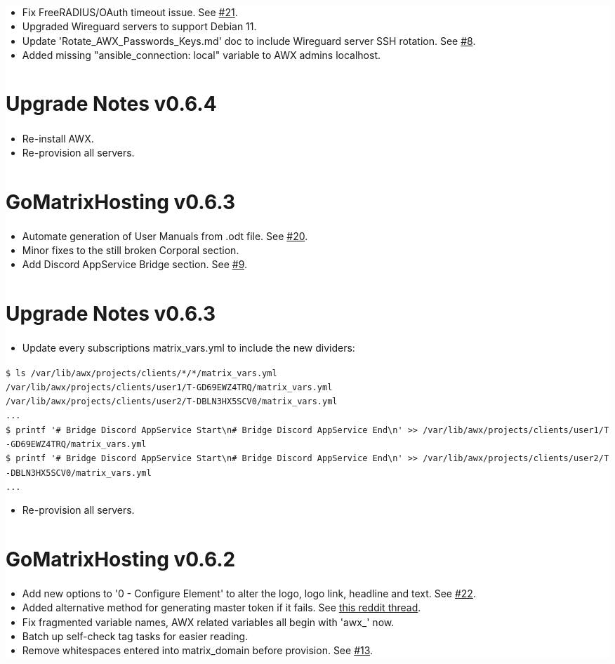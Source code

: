 - Fix FreeRADIUS/OAuth timeout issue. See [#21](https://gitlab.com/GoMatrixHosting/create-awx-system/-/issues/21).
- Upgraded Wireguard servers to support Debian 11.
- Update 'Rotate_AWX_Passwords_Keys.md' doc to include Wireguard server SSH rotation. See [#8](https://gitlab.com/GoMatrixHosting/ansible-create-delete-subscription-membership/-/issues/8).
- Added missing "ansible_connection: local" variable to AWX admins localhost.


# Upgrade Notes v0.6.4

- Re-install AWX.
- Re-provision all servers.


# GoMatrixHosting v0.6.3

- Automate generation of User Manuals from .odt file. See [#20](https://gitlab.com/GoMatrixHosting/create-awx-system/-/issues/20).
- Minor fixes to the still broken Corporal section.
- Add Discord AppService Bridge section. See [#9](https://gitlab.com/GoMatrixHosting/ansible-create-delete-subscription-membership/-/issues/9).


# Upgrade Notes v0.6.3

- Update every subscriptions matrix_vars.yml to include the new dividers:
```
$ ls /var/lib/awx/projects/clients/*/*/matrix_vars.yml
/var/lib/awx/projects/clients/user1/T-GD69EWZ4TRQ/matrix_vars.yml
/var/lib/awx/projects/clients/user2/T-DBLN3HX5SCV0/matrix_vars.yml
...
$ printf '# Bridge Discord AppService Start\n# Bridge Discord AppService End\n' >> /var/lib/awx/projects/clients/user1/T-GD69EWZ4TRQ/matrix_vars.yml
$ printf '# Bridge Discord AppService Start\n# Bridge Discord AppService End\n' >> /var/lib/awx/projects/clients/user2/T-DBLN3HX5SCV0/matrix_vars.yml
...
```
- Re-provision all servers.


# GoMatrixHosting v0.6.2

- Add new options to '0 - Configure Element' to alter the logo, logo link, headline and text. See [#22](https://gitlab.com/GoMatrixHosting/gomatrixhosting-matrix-docker-ansible-deploy/-/issues/22).
- Added alternative method for generating master token if it fails. See [this reddit thread](https://www.reddit.com/r/awx/comments/lastzb/awx_failed_to_get_token_the_read_operation_times/).
- Fix fragmented variable names, AWX related variables all begin with 'awx_' now.
- Batch up self-check tag tasks for easier reading.
- Remove whitespaces entered into matrix_domain before provision. See [#13](https://gitlab.com/GoMatrixHosting/ansible-provision-server/-/issues/13).
